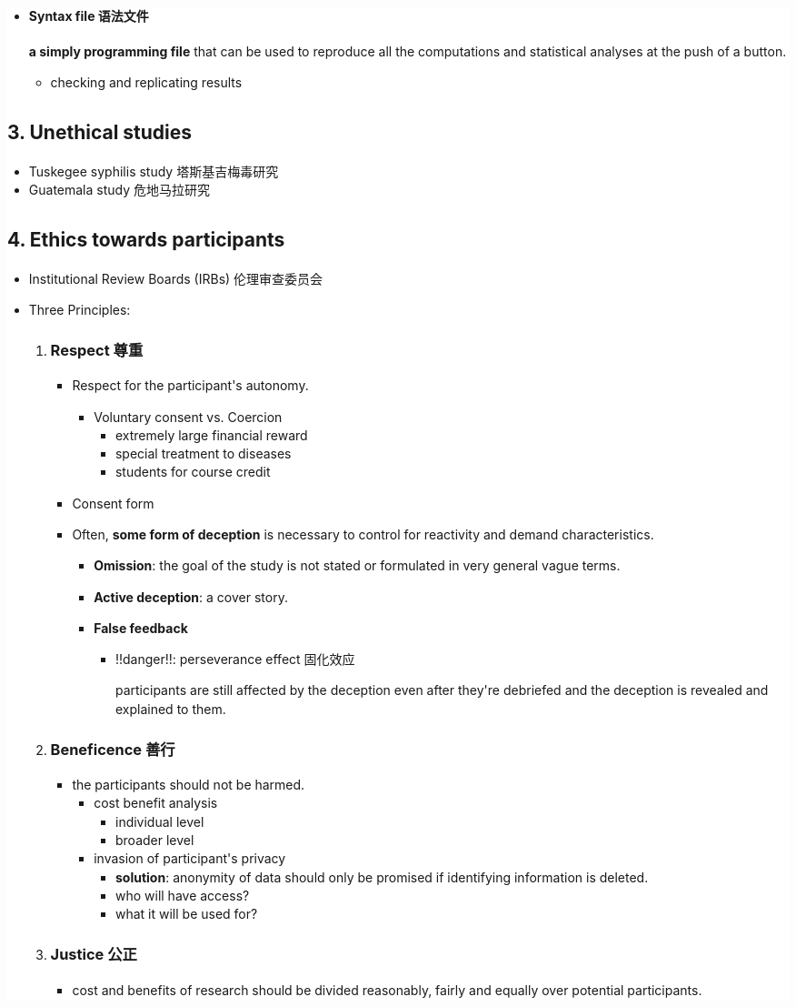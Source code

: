    - #### Syntax file 语法文件

     **a simply programming file** that can be used to reproduce all the computations and statistical analyses at the push of a button.

     - checking and replicating results

## 3. Unethical studies

- Tuskegee syphilis study 塔斯基吉梅毒研究
- Guatemala study 危地马拉研究



## 4. Ethics towards participants

- Institutional Review Boards (IRBs) 伦理审查委员会

- Three Principles:

  1. ### Respect 尊重

     - Respect for the participant's autonomy.

       - Voluntary consent vs. Coercion
         - extremely large financial reward
         - special treatment to diseases
         - students for course credit

     - Consent form

     - Often, **some form of deception** is necessary to control for reactivity and demand characteristics.

       - **Omission**: the goal of the study is not stated or formulated in very general vague terms.

       - **Active deception**: a cover story.

       - **False feedback**

         - !!danger!!: perseverance effect 固化效应

           participants are still affected by the deception even after they're debriefed and the deception is revealed and explained to them.

  2. ### Beneficence 善行

     - the participants should not be harmed.
       - cost benefit analysis
         - individual level
         - broader level
       - invasion of participant's privacy
         - **solution**: anonymity of data should only be promised if identifying information is deleted.
         - who will have access?
         - what it will be used for?

  3. ###  Justice 公正

     - cost and benefits of research should be divided reasonably, fairly and equally over potential participants.
